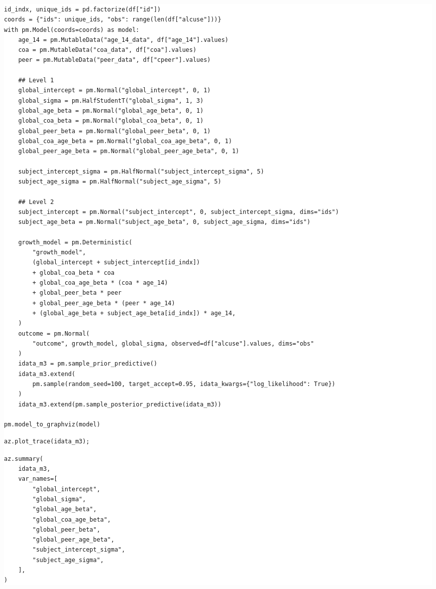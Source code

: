 ```{code-cell} ipython3
id_indx, unique_ids = pd.factorize(df["id"])
coords = {"ids": unique_ids, "obs": range(len(df["alcuse"]))}
with pm.Model(coords=coords) as model:
    age_14 = pm.MutableData("age_14_data", df["age_14"].values)
    coa = pm.MutableData("coa_data", df["coa"].values)
    peer = pm.MutableData("peer_data", df["cpeer"].values)

    ## Level 1
    global_intercept = pm.Normal("global_intercept", 0, 1)
    global_sigma = pm.HalfStudentT("global_sigma", 1, 3)
    global_age_beta = pm.Normal("global_age_beta", 0, 1)
    global_coa_beta = pm.Normal("global_coa_beta", 0, 1)
    global_peer_beta = pm.Normal("global_peer_beta", 0, 1)
    global_coa_age_beta = pm.Normal("global_coa_age_beta", 0, 1)
    global_peer_age_beta = pm.Normal("global_peer_age_beta", 0, 1)

    subject_intercept_sigma = pm.HalfNormal("subject_intercept_sigma", 5)
    subject_age_sigma = pm.HalfNormal("subject_age_sigma", 5)

    ## Level 2
    subject_intercept = pm.Normal("subject_intercept", 0, subject_intercept_sigma, dims="ids")
    subject_age_beta = pm.Normal("subject_age_beta", 0, subject_age_sigma, dims="ids")

    growth_model = pm.Deterministic(
        "growth_model",
        (global_intercept + subject_intercept[id_indx])
        + global_coa_beta * coa
        + global_coa_age_beta * (coa * age_14)
        + global_peer_beta * peer
        + global_peer_age_beta * (peer * age_14)
        + (global_age_beta + subject_age_beta[id_indx]) * age_14,
    )
    outcome = pm.Normal(
        "outcome", growth_model, global_sigma, observed=df["alcuse"].values, dims="obs"
    )
    idata_m3 = pm.sample_prior_predictive()
    idata_m3.extend(
        pm.sample(random_seed=100, target_accept=0.95, idata_kwargs={"log_likelihood": True})
    )
    idata_m3.extend(pm.sample_posterior_predictive(idata_m3))

pm.model_to_graphviz(model)
```

```{code-cell} ipython3
az.plot_trace(idata_m3);
```

```{code-cell} ipython3
az.summary(
    idata_m3,
    var_names=[
        "global_intercept",
        "global_sigma",
        "global_age_beta",
        "global_coa_age_beta",
        "global_peer_beta",
        "global_peer_age_beta",
        "subject_intercept_sigma",
        "subject_age_sigma",
    ],
)
```
